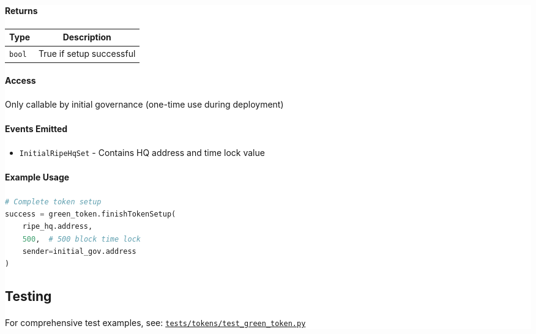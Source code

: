 #### Returns

| Type | Description |
|------|-------------|
| `bool` | True if setup successful |

#### Access

Only callable by initial governance (one-time use during deployment)

#### Events Emitted

- `InitialRipeHqSet` - Contains HQ address and time lock value

#### Example Usage
```python
# Complete token setup
success = green_token.finishTokenSetup(
    ripe_hq.address,
    500,  # 500 block time lock
    sender=initial_gov.address
)
```

## Testing

For comprehensive test examples, see: [`tests/tokens/test_green_token.py`](../../tests/tokens/test_green_token.py)
